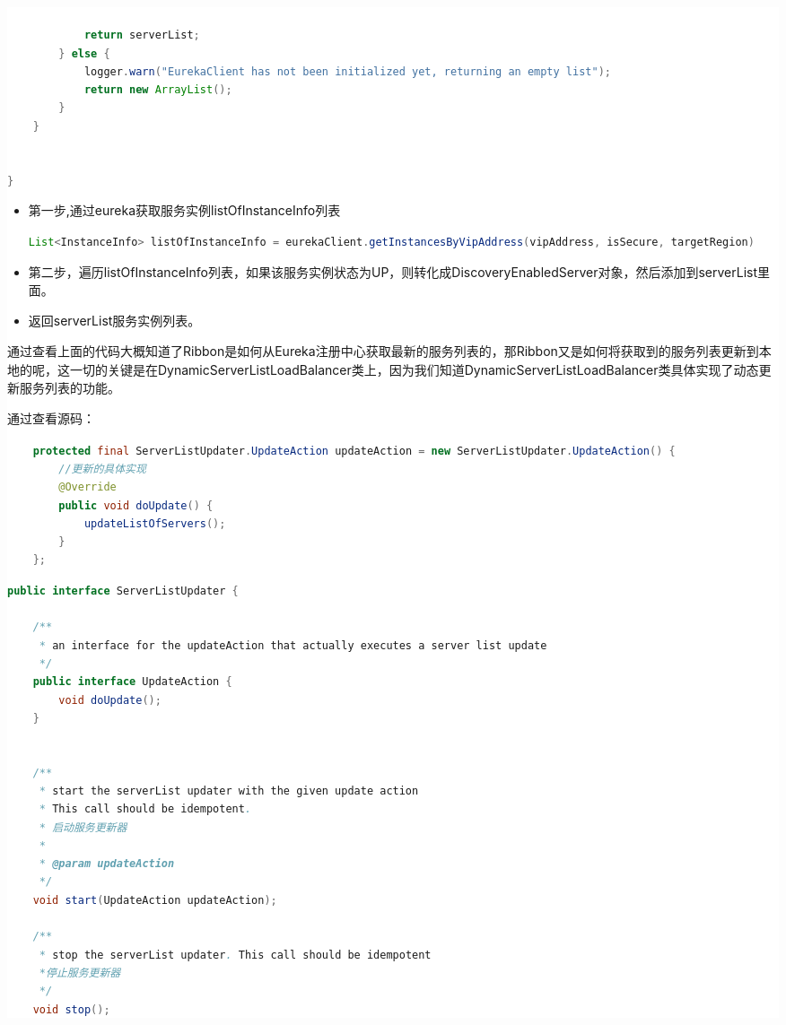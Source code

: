 ```java

            return serverList;
        } else {
            logger.warn("EurekaClient has not been initialized yet, returning an empty list");
            return new ArrayList();
        }
    }
    
    
}
```



- 第一步,通过eureka获取服务实例listOfInstanceInfo列表

  ```java
  List<InstanceInfo> listOfInstanceInfo = eurekaClient.getInstancesByVipAddress(vipAddress, isSecure, targetRegion)
  ```

- 第二步，遍历listOfInstanceInfo列表，如果该服务实例状态为UP，则转化成DiscoveryEnabledServer对象，然后添加到serverList里面。

- 返回serverList服务实例列表。



通过查看上面的代码大概知道了Ribbon是如何从Eureka注册中心获取最新的服务列表的，那Ribbon又是如何将获取到的服务列表更新到本地的呢，这一切的关键是在DynamicServerListLoadBalancer类上，因为我们知道DynamicServerListLoadBalancer类具体实现了动态更新服务列表的功能。

通过查看源码：

```java
    protected final ServerListUpdater.UpdateAction updateAction = new ServerListUpdater.UpdateAction() {
        //更新的具体实现
        @Override
        public void doUpdate() {
            updateListOfServers();
        }
    };
```



```java
public interface ServerListUpdater {

    /**
     * an interface for the updateAction that actually executes a server list update
     */
    public interface UpdateAction {
        void doUpdate();
    }


    /**
     * start the serverList updater with the given update action
     * This call should be idempotent.
     * 启动服务更新器
     *
     * @param updateAction
     */
    void start(UpdateAction updateAction);

    /**
     * stop the serverList updater. This call should be idempotent
     *停止服务更新器
     */
    void stop();
```